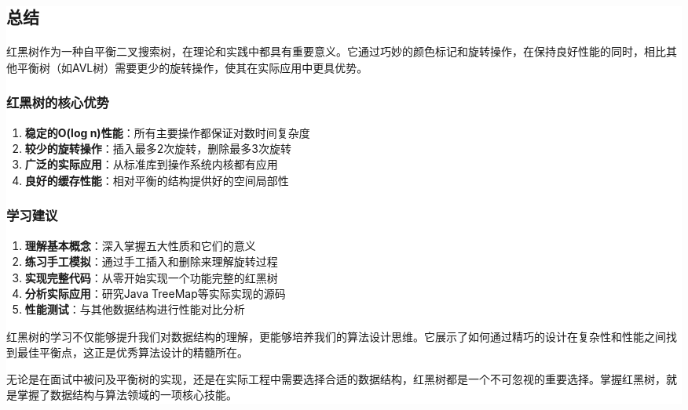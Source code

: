 ## 总结

红黑树作为一种自平衡二叉搜索树，在理论和实践中都具有重要意义。它通过巧妙的颜色标记和旋转操作，在保持良好性能的同时，相比其他平衡树（如AVL树）需要更少的旋转操作，使其在实际应用中更具优势。

### 红黑树的核心优势

1. **稳定的O(log n)性能**：所有主要操作都保证对数时间复杂度
2. **较少的旋转操作**：插入最多2次旋转，删除最多3次旋转
3. **广泛的实际应用**：从标准库到操作系统内核都有应用
4. **良好的缓存性能**：相对平衡的结构提供好的空间局部性

### 学习建议

1. **理解基本概念**：深入掌握五大性质和它们的意义
2. **练习手工模拟**：通过手工插入和删除来理解旋转过程
3. **实现完整代码**：从零开始实现一个功能完整的红黑树
4. **分析实际应用**：研究Java TreeMap等实际实现的源码
5. **性能测试**：与其他数据结构进行性能对比分析

红黑树的学习不仅能够提升我们对数据结构的理解，更能够培养我们的算法设计思维。它展示了如何通过精巧的设计在复杂性和性能之间找到最佳平衡点，这正是优秀算法设计的精髓所在。

无论是在面试中被问及平衡树的实现，还是在实际工程中需要选择合适的数据结构，红黑树都是一个不可忽视的重要选择。掌握红黑树，就是掌握了数据结构与算法领域的一项核心技能。